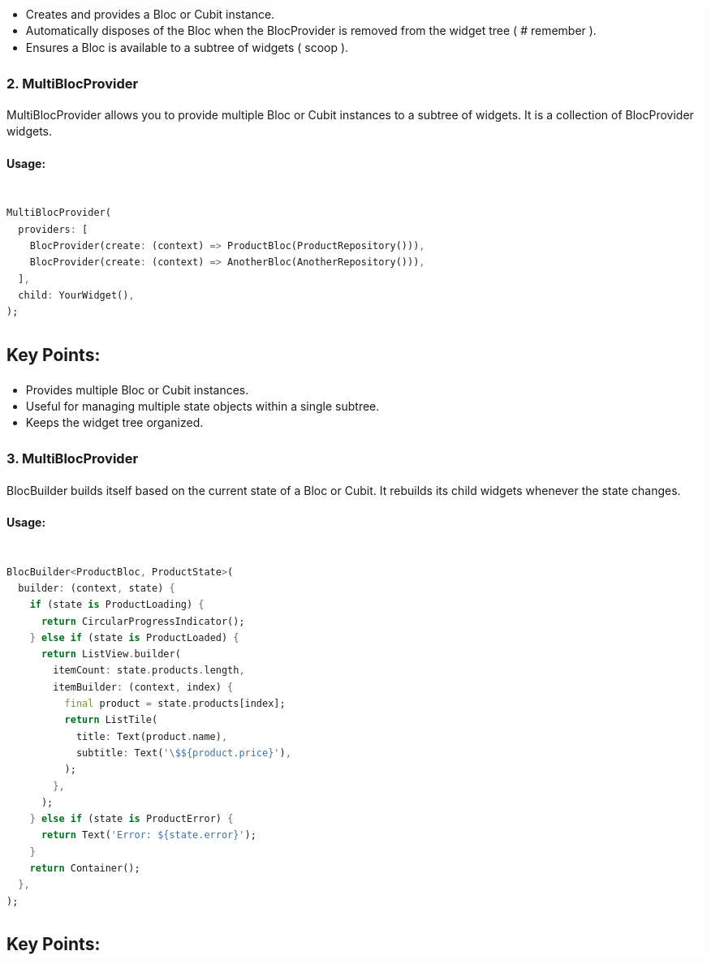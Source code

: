 - Creates and provides a Bloc or Cubit instance.
- Automatically disposes of the Bloc when the BlocProvider is removed from the widget tree ( # remember ).
- Ensures a Bloc is available to a subtree of widgets ( scoop ).



### 2. **MultiBlocProvider**
MultiBlocProvider allows you to provide multiple Bloc or Cubit instances to a subtree of widgets. It is a collection of BlocProvider widgets.

#### Usage:
```dart

MultiBlocProvider(
  providers: [
    BlocProvider(create: (context) => ProductBloc(ProductRepository())),
    BlocProvider(create: (context) => AnotherBloc(AnotherRepository())),
  ],
  child: YourWidget(),
);
```
## Key Points:

- Provides multiple Bloc or Cubit instances.
- Useful for managing multiple state objects within a single subtree.
- Keeps the widget tree organized.

### 3. **MultiBlocProvider**
BlocBuilder builds itself based on the current state of a Bloc or Cubit. It rebuilds its child widgets whenever the state changes.

#### Usage:
```dart

BlocBuilder<ProductBloc, ProductState>(
  builder: (context, state) {
    if (state is ProductLoading) {
      return CircularProgressIndicator();
    } else if (state is ProductLoaded) {
      return ListView.builder(
        itemCount: state.products.length,
        itemBuilder: (context, index) {
          final product = state.products[index];
          return ListTile(
            title: Text(product.name),
            subtitle: Text('\$${product.price}'),
          );
        },
      );
    } else if (state is ProductError) {
      return Text('Error: ${state.error}');
    }
    return Container();
  },
);
```
## Key Points:
